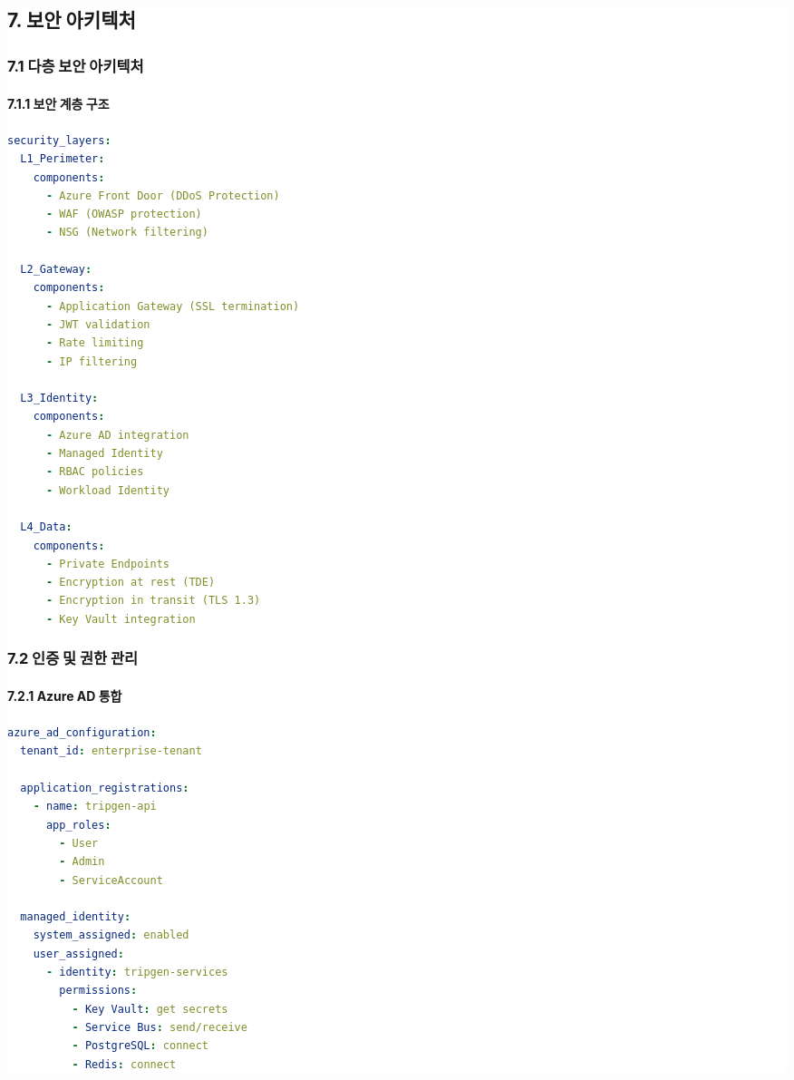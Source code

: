 ## 7. 보안 아키텍처

### 7.1 다층 보안 아키텍처

#### 7.1.1 보안 계층 구조
```yaml
security_layers:
  L1_Perimeter:
    components:
      - Azure Front Door (DDoS Protection)
      - WAF (OWASP protection)
      - NSG (Network filtering)
    
  L2_Gateway:
    components:
      - Application Gateway (SSL termination)
      - JWT validation
      - Rate limiting
      - IP filtering
    
  L3_Identity:
    components:
      - Azure AD integration
      - Managed Identity
      - RBAC policies
      - Workload Identity
      
  L4_Data:
    components:
      - Private Endpoints
      - Encryption at rest (TDE)
      - Encryption in transit (TLS 1.3)
      - Key Vault integration
```

### 7.2 인증 및 권한 관리

#### 7.2.1 Azure AD 통합
```yaml
azure_ad_configuration:
  tenant_id: enterprise-tenant
  
  application_registrations:
    - name: tripgen-api
      app_roles:
        - User
        - Admin
        - ServiceAccount
        
  managed_identity:
    system_assigned: enabled
    user_assigned:
      - identity: tripgen-services
        permissions:
          - Key Vault: get secrets
          - Service Bus: send/receive
          - PostgreSQL: connect
          - Redis: connect
```
